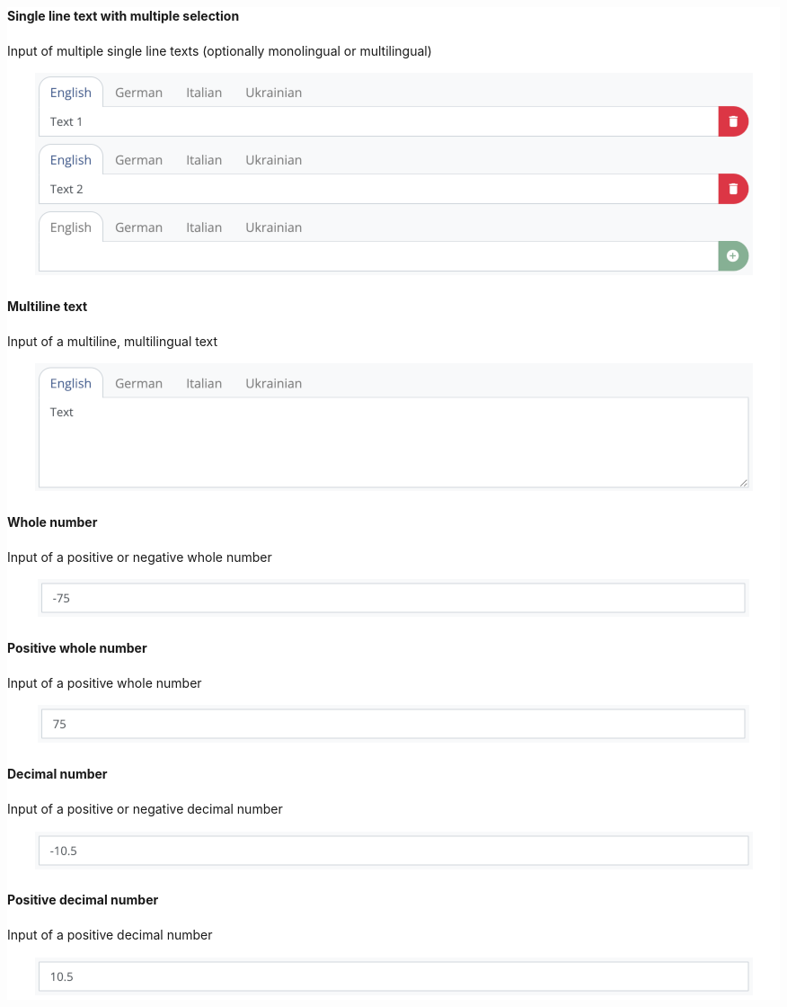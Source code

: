 #### Single line text with multiple selection
Input of multiple single line texts (optionally monolingual or multilingual)
<p align="center"><img src="images/en/configuration/input_type_multi_input.png" alt="Input type 'Single line text with multiple selection'"/></p>
  
#### Multiline text
Input of a multiline, multilingual text
<p align="center"><img src="images/en/configuration/input_type_text.png" alt="Input type 'Multiline text'"/></p>

#### Whole number
Input of a positive or negative whole number
<p align="center"><img src="images/en/configuration/input_type_int.png" alt="Input type 'Whole number'"/></p>

#### Positive whole number
Input of a positive whole number
<p align="center"><img src="images/en/configuration/input_type_unsigned_int.png" alt="Input type 'Positive whole number'"/></p>

#### Decimal number
Input of a positive or negative decimal number
<p align="center"><img src="images/en/configuration/input_type_float.png" alt="Input type 'Decimal number'"/></p>

#### Positive decimal number
Input of a positive decimal number
<p align="center"><img src="images/en/configuration/input_type_unsigned_float.png" alt="Input type 'Positive decimal number'"/></p>
